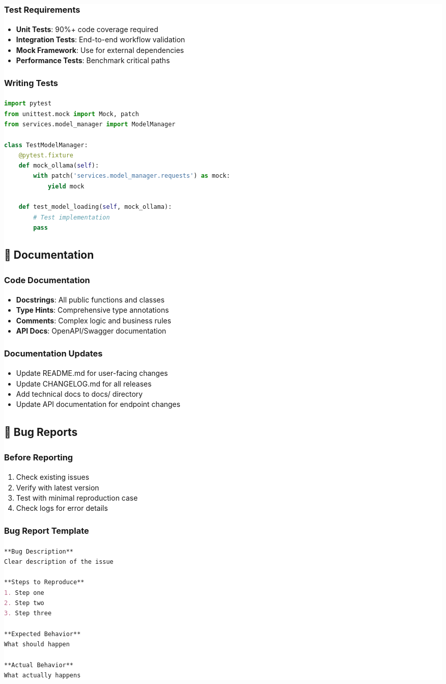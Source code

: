 ### Test Requirements
- **Unit Tests**: 90%+ code coverage required
- **Integration Tests**: End-to-end workflow validation
- **Mock Framework**: Use for external dependencies
- **Performance Tests**: Benchmark critical paths

### Writing Tests
```python
import pytest
from unittest.mock import Mock, patch
from services.model_manager import ModelManager

class TestModelManager:
    @pytest.fixture
    def mock_ollama(self):
        with patch('services.model_manager.requests') as mock:
            yield mock

    def test_model_loading(self, mock_ollama):
        # Test implementation
        pass
```

## 📝 Documentation

### Code Documentation
- **Docstrings**: All public functions and classes
- **Type Hints**: Comprehensive type annotations
- **Comments**: Complex logic and business rules
- **API Docs**: OpenAPI/Swagger documentation

### Documentation Updates
- Update README.md for user-facing changes
- Update CHANGELOG.md for all releases
- Add technical docs to docs/ directory
- Update API documentation for endpoint changes

## 🐛 Bug Reports

### Before Reporting
1. Check existing issues
2. Verify with latest version
3. Test with minimal reproduction case
4. Check logs for error details

### Bug Report Template
```markdown
**Bug Description**
Clear description of the issue

**Steps to Reproduce**
1. Step one
2. Step two
3. Step three

**Expected Behavior**
What should happen

**Actual Behavior**
What actually happens

```